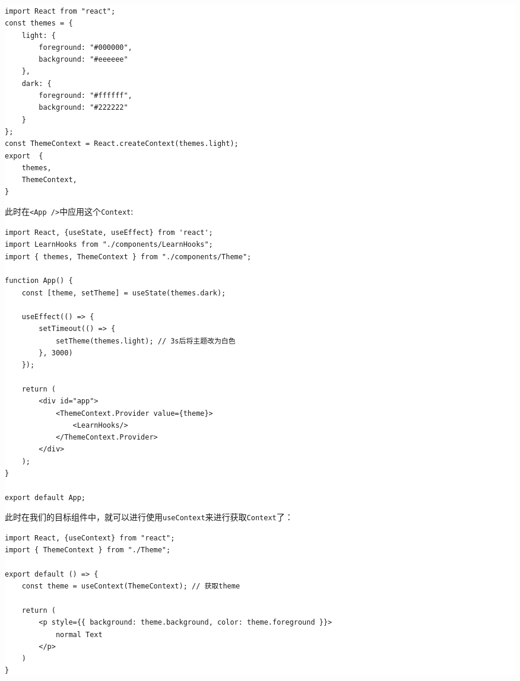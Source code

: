 ```
import React from "react";
const themes = {
    light: {
        foreground: "#000000",
        background: "#eeeeee"
    },
    dark: {
        foreground: "#ffffff",
        background: "#222222"
    }
};
const ThemeContext = React.createContext(themes.light);
export  {
    themes,
    ThemeContext,
}
```

此时在`<App />`中应用这个`Context`:
```
import React, {useState, useEffect} from 'react';
import LearnHooks from "./components/LearnHooks";
import { themes, ThemeContext } from "./components/Theme";

function App() {
    const [theme, setTheme] = useState(themes.dark);
    
    useEffect(() => {
        setTimeout(() => {
            setTheme(themes.light); // 3s后将主题改为白色
        }, 3000)
    });

    return (
        <div id="app">
            <ThemeContext.Provider value={theme}>
                <LearnHooks/>
            </ThemeContext.Provider>
        </div>
    );
}

export default App;

```
此时在我们的目标组件中，就可以进行使用`useContext`来进行获取`Context`了：

```
import React, {useContext} from "react";
import { ThemeContext } from "./Theme";

export default () => {
    const theme = useContext(ThemeContext); // 获取theme

    return (
        <p style={{ background: theme.background, color: theme.foreground }}>
            normal Text
        </p>
    )
}
```
